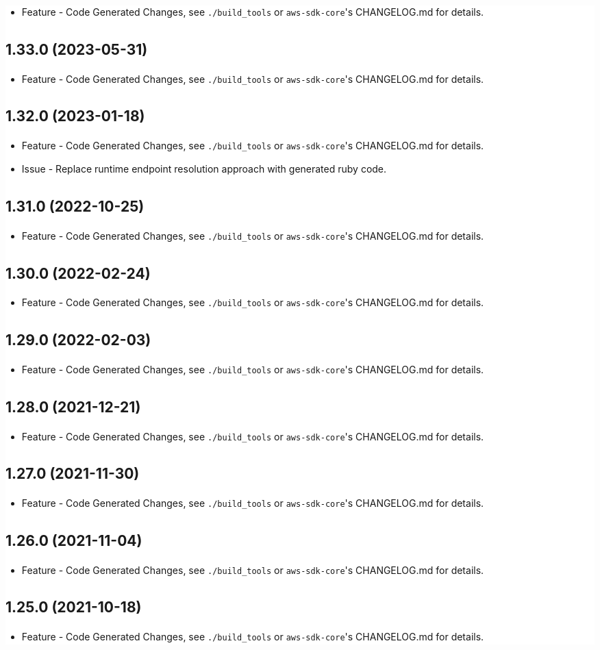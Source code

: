 * Feature - Code Generated Changes, see `./build_tools` or `aws-sdk-core`'s CHANGELOG.md for details.

1.33.0 (2023-05-31)
------------------

* Feature - Code Generated Changes, see `./build_tools` or `aws-sdk-core`'s CHANGELOG.md for details.

1.32.0 (2023-01-18)
------------------

* Feature - Code Generated Changes, see `./build_tools` or `aws-sdk-core`'s CHANGELOG.md for details.

* Issue - Replace runtime endpoint resolution approach with generated ruby code.

1.31.0 (2022-10-25)
------------------

* Feature - Code Generated Changes, see `./build_tools` or `aws-sdk-core`'s CHANGELOG.md for details.

1.30.0 (2022-02-24)
------------------

* Feature - Code Generated Changes, see `./build_tools` or `aws-sdk-core`'s CHANGELOG.md for details.

1.29.0 (2022-02-03)
------------------

* Feature - Code Generated Changes, see `./build_tools` or `aws-sdk-core`'s CHANGELOG.md for details.

1.28.0 (2021-12-21)
------------------

* Feature - Code Generated Changes, see `./build_tools` or `aws-sdk-core`'s CHANGELOG.md for details.

1.27.0 (2021-11-30)
------------------

* Feature - Code Generated Changes, see `./build_tools` or `aws-sdk-core`'s CHANGELOG.md for details.

1.26.0 (2021-11-04)
------------------

* Feature - Code Generated Changes, see `./build_tools` or `aws-sdk-core`'s CHANGELOG.md for details.

1.25.0 (2021-10-18)
------------------

* Feature - Code Generated Changes, see `./build_tools` or `aws-sdk-core`'s CHANGELOG.md for details.
